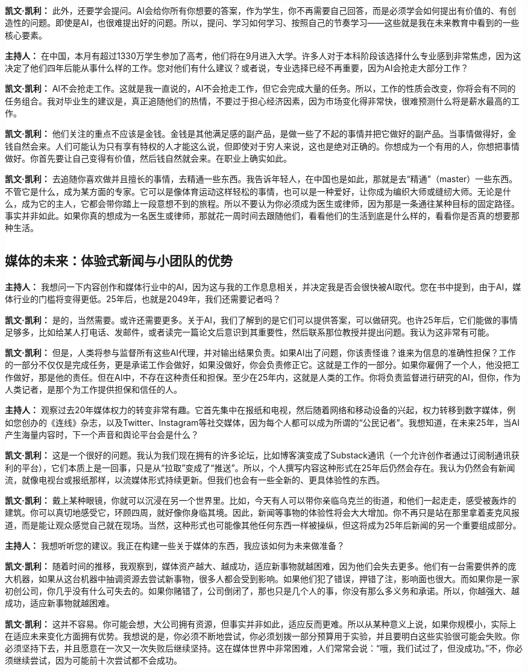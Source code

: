 **凯文·凯利：**
此外，还要学会提问。AI会给你所有你想要的答案，作为学生，你不再需要自己回答，而是必须学会如何提出有价值的、有创造性的问题。即使是AI，也很难提出好的问题。所以，提问、学习如何学习、按照自己的节奏学习——这些就是我在未来教育中看到的一些核心要素。

**主持人：**
在中国，本月有超过1330万学生参加了高考，他们将在9月进入大学。许多人对于本科阶段该选择什么专业感到非常焦虑，因为这决定了他们四年后能从事什么样的工作。您对他们有什么建议？或者说，专业选择已经不再重要，因为AI会抢走大部分工作？

**凯文·凯利：**
AI不会抢走工作。这就是我一直说的，AI不会抢走工作，但它会完成大量的任务。所以，工作的性质会改变，你将会有不同的任务组合。我对毕业生的建议是，真正追随他们的热情，不要过于担心经济因素，因为市场变化得非常快，很难预测什么将是薪水最高的工作。

**凯文·凯利：**
他们关注的重点不应该是金钱。金钱是其他满足感的副产品，是做一些了不起的事情并把它做好的副产品。当事情做得好，金钱自然会来。人们可能认为只有享有特权的人才能这么说，但即使对于穷人来说，这也是绝对正确的。你想成为一个有用的人，你想把事情做好。你首先要让自己变得有价值，然后钱自然就会来。在职业上确实如此。

**凯文·凯利：**
去追随你喜欢做并且擅长的事情，去精通一些东西。我告诉年轻人，在中国也是如此，那就是去“精通”（master）一些东西。不管它是什么，成为某方面的专家。它可以是像体育运动这样轻松的事情，也可以是一种爱好，让你成为编织大师或缝纫大师。无论是什么，成为它的主人，它都会带你踏上一段意想不到的旅程。所以不要认为你必须成为医生或律师，因为那是一条通往某种目标的固定路径。事实并非如此。如果你真的想成为一名医生或律师，那就花一周时间去跟随他们，看看他们的生活到底是什么样的，看看你是否真的想要那种生活。

## 媒体的未来：体验式新闻与小团队的优势

**主持人：**
我想问一下内容创作和媒体行业中的AI，因为这与我的工作息息相关，并决定我是否会很快被AI取代。您在书中提到，由于AI，媒体行业的门槛将变得更低。25年后，也就是2049年，我们还需要记者吗？

**凯文·凯利：**
是的，当然需要。或许还需要更多。关于AI，我们了解到的是它们可以提供答案，可以做研究。也许25年后，它们能做的事情足够多，比如给某人打电话、发邮件，或者读完一篇论文后意识到其重要性，然后联系那位教授并提出问题。我认为这非常有可能。

**凯文·凯利：**
但是，人类将参与监督所有这些AI代理，并对输出结果负责。如果AI出了问题，你该责怪谁？谁来为信息的准确性担保？工作的一部分不仅仅是完成任务，更是承诺工作会做好，如果没做好，你会负责修正它。这就是工作的一部分。如果你雇佣了一个人，他没把工作做好，那是他的责任。但在AI中，不存在这种责任和担保。至少在25年内，这就是人类的工作。你将负责监督进行研究的AI，但你，作为人类记者，是那个为工作提供担保和信任的人。

**主持人：**
观察过去20年媒体权力的转变非常有趣。它首先集中在报纸和电视，然后随着网络和移动设备的兴起，权力转移到数字媒体，例如您创办的《连线》杂志，以及Twitter、Instagram等社交媒体，因为每个人都可以成为所谓的“公民记者”。我想知道，在未来25年，当AI产生海量内容时，下一个声音和舆论平台会是什么？

**凯文·凯利：**
这是一个很好的问题。我认为我们现在拥有的许多论坛，比如博客演变成了Substack通讯（一个允许创作者通过订阅制通讯获利的平台），它们本质上是一回事，只是从“拉取”变成了“推送”。所以，个人撰写内容这种形式在25年后仍然会存在。我认为仍然会有新闻流，就像电视台或报纸那样，以流媒体形式持续更新。但我们也会有一些全新的、更具体验性的东西。

**凯文·凯利：**
戴上某种眼镜，你就可以沉浸在另一个世界里。比如，今天有人可以带你亲临乌克兰的街道，和他们一起走走，感受被轰炸的建筑。你可以真切地感受它，环顾四周，就好像你身临其境。因此，新闻等事物的体验性将会大大增加。你不再只是站在那里拿着麦克风报道，而是能让观众感觉自己就在现场。当然，这种形式也可能像其他任何东西一样被操纵，但这将成为25年后新闻的另一个重要组成部分。

**主持人：**
我想听听您的建议。我正在构建一些关于媒体的东西，我应该如何为未来做准备？

**凯文·凯利：**
随着时间的推移，我观察到，媒体资产越大、越成功，适应新事物就越困难，因为他们会失去更多。他们有一台需要供养的庞大机器，如果从这台机器中抽调资源去尝试新事物，很多人都会受到影响。如果他们犯了错误，押错了注，影响面也很大。而如果你是一家初创公司，你几乎没有什么可失去的。如果你赌错了，公司倒闭了，那也只是几个人的事，你没有那么多义务和承诺。所以，你越强大、越成功，适应新事物就越困难。

**凯文·凯利：**
这并不容易。你可能会想，大公司拥有资源，但事实并非如此，适应反而更难。所以从某种意义上说，如果你规模小，实际上在适应未来变化方面拥有优势。我想说的是，你必须不断地尝试，你必须划拨一部分预算用于实验，并且要明白这些实验很可能会失败。你必须坚持下去，并且愿意在一次又一次失败后继续坚持。这在媒体世界中非常困难，人们常常会说：“哦，我们试过了，但没成功。”不，你必须继续尝试，因为可能前十次尝试都不会成功。
